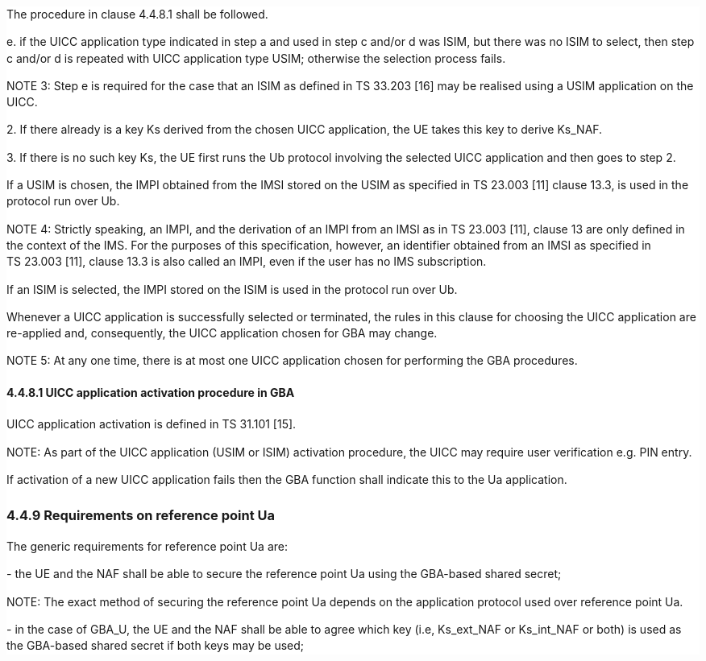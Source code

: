 The procedure in clause 4.4.8.1 shall be followed.

e\. if the UICC application type indicated in step a and used in step c
and/or d was ISIM, but there was no ISIM to select, then step c and/or d
is repeated with UICC application type USIM; otherwise the selection
process fails.

NOTE 3: Step e is required for the case that an ISIM as defined in
TS 33.203 \[16\] may be realised using a USIM application on the UICC.

2\. If there already is a key Ks derived from the chosen UICC
application, the UE takes this key to derive Ks\_NAF.

3\. If there is no such key Ks, the UE first runs the Ub protocol
involving the selected UICC application and then goes to step 2.

If a USIM is chosen, the IMPI obtained from the IMSI stored on the USIM
as specified in TS 23.003 \[11\] clause 13.3, is used in the protocol
run over Ub.

NOTE 4: Strictly speaking, an IMPI, and the derivation of an IMPI from
an IMSI as in TS 23.003 \[11\], clause 13 are only defined in the
context of the IMS. For the purposes of this specification, however, an
identifier obtained from an IMSI as specified in TS 23.003 \[11\],
clause 13.3 is also called an IMPI, even if the user has no IMS
subscription.

If an ISIM is selected, the IMPI stored on the ISIM is used in the
protocol run over Ub.

Whenever a UICC application is successfully selected or terminated, the
rules in this clause for choosing the UICC application are re-applied
and, consequently, the UICC application chosen for GBA may change.

NOTE 5: At any one time, there is at most one UICC application chosen
for performing the GBA procedures.

#### 4.4.8.1 UICC application activation procedure in GBA

UICC application activation is defined in TS 31.101 \[15\].

NOTE: As part of the UICC application (USIM or ISIM) activation
procedure, the UICC may require user verification e.g. PIN entry.

If activation of a new UICC application fails then the GBA function
shall indicate this to the Ua application.

### 4.4.9 Requirements on reference point Ua

The generic requirements for reference point Ua are:

\- the UE and the NAF shall be able to secure the reference point Ua
using the GBA-based shared secret;

NOTE: The exact method of securing the reference point Ua depends on the
application protocol used over reference point Ua.

\- in the case of GBA\_U, the UE and the NAF shall be able to agree
which key (i.e, Ks\_ext\_NAF or Ks\_int\_NAF or both) is used as the
GBA-based shared secret if both keys may be used;
